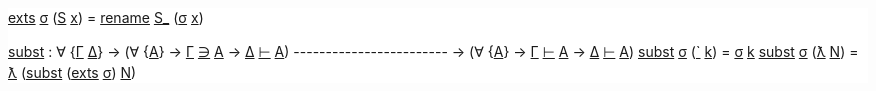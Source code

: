   <a id="3718" href="{% endraw %}{{ site.baseurl }}{% link out/Exam.md %}{% raw %}#3571" class="Function">exts</a> <a id="3723" href="{% endraw %}{{ site.baseurl }}{% link out/Exam.md %}{% raw %}#3723" class="Bound">σ</a> <a id="3725" class="Symbol">(</a><a id="3726" href="{% endraw %}{{ site.baseurl }}{% link out/Exam.md %}{% raw %}#1654" class="InductiveConstructor Operator">S</a> <a id="3728" href="{% endraw %}{{ site.baseurl }}{% link out/Exam.md %}{% raw %}#3728" class="Bound">x</a><a id="3729" class="Symbol">)</a>  <a id="3732" class="Symbol">=</a>  <a id="3735" href="{% endraw %}{{ site.baseurl }}{% link out/Exam.md %}{% raw %}#3050" class="Function">rename</a> <a id="3742" href="{% endraw %}{{ site.baseurl }}{% link out/Exam.md %}{% raw %}#1654" class="InductiveConstructor Operator">S_</a> <a id="3745" class="Symbol">(</a><a id="3746" href="{% endraw %}{{ site.baseurl }}{% link out/Exam.md %}{% raw %}#3723" class="Bound">σ</a> <a id="3748" href="{% endraw %}{{ site.baseurl }}{% link out/Exam.md %}{% raw %}#3728" class="Bound">x</a><a id="3749" class="Symbol">)</a>

  <a id="Problem2.subst"></a><a id="3754" href="{% endraw %}{{ site.baseurl }}{% link out/Exam.md %}{% raw %}#3754" class="Function">subst</a> <a id="3760" class="Symbol">:</a> <a id="3762" class="Symbol">∀</a> <a id="3764" class="Symbol">{</a><a id="3765" href="{% endraw %}{{ site.baseurl }}{% link out/Exam.md %}{% raw %}#3765" class="Bound">Γ</a> <a id="3767" href="{% endraw %}{{ site.baseurl }}{% link out/Exam.md %}{% raw %}#3767" class="Bound">Δ</a><a id="3768" class="Symbol">}</a>
    <a id="3774" class="Symbol">→</a> <a id="3776" class="Symbol">(∀</a> <a id="3779" class="Symbol">{</a><a id="3780" href="{% endraw %}{{ site.baseurl }}{% link out/Exam.md %}{% raw %}#3780" class="Bound">A</a><a id="3781" class="Symbol">}</a> <a id="3783" class="Symbol">→</a> <a id="3785" href="{% endraw %}{{ site.baseurl }}{% link out/Exam.md %}{% raw %}#3765" class="Bound">Γ</a> <a id="3787" href="{% endraw %}{{ site.baseurl }}{% link out/Exam.md %}{% raw %}#1562" class="Datatype Operator">∋</a> <a id="3789" href="{% endraw %}{{ site.baseurl }}{% link out/Exam.md %}{% raw %}#3780" class="Bound">A</a> <a id="3791" class="Symbol">→</a> <a id="3793" href="{% endraw %}{{ site.baseurl }}{% link out/Exam.md %}{% raw %}#3767" class="Bound">Δ</a> <a id="3795" href="{% endraw %}{{ site.baseurl }}{% link out/Exam.md %}{% raw %}#1786" class="Datatype Operator">⊢</a> <a id="3797" href="{% endraw %}{{ site.baseurl }}{% link out/Exam.md %}{% raw %}#3780" class="Bound">A</a><a id="3798" class="Symbol">)</a>
      <a id="3806" class="Comment">------------------------</a>
    <a id="3835" class="Symbol">→</a> <a id="3837" class="Symbol">(∀</a> <a id="3840" class="Symbol">{</a><a id="3841" href="{% endraw %}{{ site.baseurl }}{% link out/Exam.md %}{% raw %}#3841" class="Bound">A</a><a id="3842" class="Symbol">}</a> <a id="3844" class="Symbol">→</a> <a id="3846" href="{% endraw %}{{ site.baseurl }}{% link out/Exam.md %}{% raw %}#3765" class="Bound">Γ</a> <a id="3848" href="{% endraw %}{{ site.baseurl }}{% link out/Exam.md %}{% raw %}#1786" class="Datatype Operator">⊢</a> <a id="3850" href="{% endraw %}{{ site.baseurl }}{% link out/Exam.md %}{% raw %}#3841" class="Bound">A</a> <a id="3852" class="Symbol">→</a> <a id="3854" href="{% endraw %}{{ site.baseurl }}{% link out/Exam.md %}{% raw %}#3767" class="Bound">Δ</a> <a id="3856" href="{% endraw %}{{ site.baseurl }}{% link out/Exam.md %}{% raw %}#1786" class="Datatype Operator">⊢</a> <a id="3858" href="{% endraw %}{{ site.baseurl }}{% link out/Exam.md %}{% raw %}#3841" class="Bound">A</a><a id="3859" class="Symbol">)</a>
  <a id="3863" href="{% endraw %}{{ site.baseurl }}{% link out/Exam.md %}{% raw %}#3754" class="Function">subst</a> <a id="3869" href="{% endraw %}{{ site.baseurl }}{% link out/Exam.md %}{% raw %}#3869" class="Bound">σ</a> <a id="3871" class="Symbol">(</a><a id="3872" href="{% endraw %}{{ site.baseurl }}{% link out/Exam.md %}{% raw %}#1824" class="InductiveConstructor Operator">`</a> <a id="3874" href="{% endraw %}{{ site.baseurl }}{% link out/Exam.md %}{% raw %}#3874" class="Bound">k</a><a id="3875" class="Symbol">)</a>          <a id="3886" class="Symbol">=</a>  <a id="3889" href="{% endraw %}{{ site.baseurl }}{% link out/Exam.md %}{% raw %}#3869" class="Bound">σ</a> <a id="3891" href="{% endraw %}{{ site.baseurl }}{% link out/Exam.md %}{% raw %}#3874" class="Bound">k</a>
  <a id="3895" href="{% endraw %}{{ site.baseurl }}{% link out/Exam.md %}{% raw %}#3754" class="Function">subst</a> <a id="3901" href="{% endraw %}{{ site.baseurl }}{% link out/Exam.md %}{% raw %}#3901" class="Bound">σ</a> <a id="3903" class="Symbol">(</a><a id="3904" href="{% endraw %}{{ site.baseurl }}{% link out/Exam.md %}{% raw %}#1887" class="InductiveConstructor Operator">ƛ</a> <a id="3906" href="{% endraw %}{{ site.baseurl }}{% link out/Exam.md %}{% raw %}#3906" class="Bound">N</a><a id="3907" class="Symbol">)</a>          <a id="3918" class="Symbol">=</a>  <a id="3921" href="{% endraw %}{{ site.baseurl }}{% link out/Exam.md %}{% raw %}#1887" class="InductiveConstructor Operator">ƛ</a> <a id="3923" class="Symbol">(</a><a id="3924" href="{% endraw %}{{ site.baseurl }}{% link out/Exam.md %}{% raw %}#3754" class="Function">subst</a> <a id="3930" class="Symbol">(</a><a id="3931" href="{% endraw %}{{ site.baseurl }}{% link out/Exam.md %}{% raw %}#3571" class="Function">exts</a> <a id="3936" href="{% endraw %}{{ site.baseurl }}{% link out/Exam.md %}{% raw %}#3901" class="Bound">σ</a><a id="3937" class="Symbol">)</a> <a id="3939" href="{% endraw %}{{ site.baseurl }}{% link out/Exam.md %}{% raw %}#3906" class="Bound">N</a><a id="3940" class="Symbol">)</a>